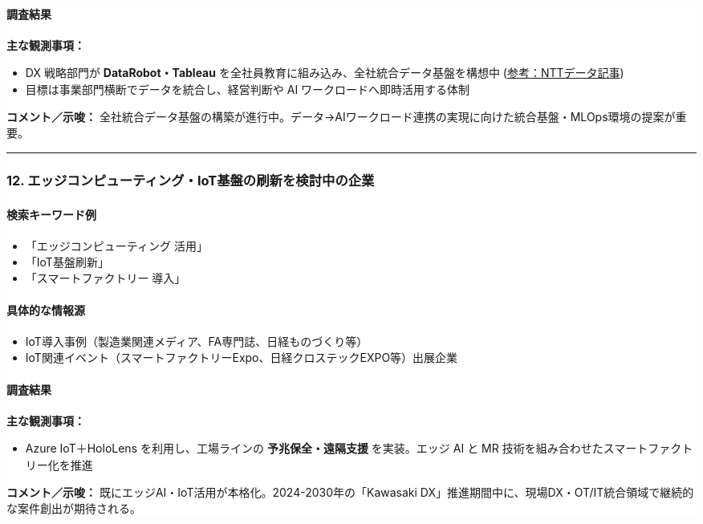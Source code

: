 #### 調査結果

**主な観測事項：**
- DX 戦略部門が **DataRobot・Tableau** を全社員教育に組み込み、全社統合データ基盤を構想中 ([参考：NTTデータ記事](https://www.nttdata.com/jp/ja/trends/data-insight/2024/0606/))
- 目標は事業部門横断でデータを統合し、経営判断や AI ワークロードへ即時活用する体制

**コメント／示唆：**
全社統合データ基盤の構築が進行中。データ→AIワークロード連携の実現に向けた統合基盤・MLOps環境の提案が重要。

---

### 12. エッジコンピューティング・IoT基盤の刷新を検討中の企業

#### 検索キーワード例
- 「エッジコンピューティング 活用」
- 「IoT基盤刷新」
- 「スマートファクトリー 導入」

#### 具体的な情報源
- IoT導入事例（製造業関連メディア、FA専門誌、日経ものづくり等）
- IoT関連イベント（スマートファクトリーExpo、日経クロステックEXPO等）出展企業

#### 調査結果

**主な観測事項：**
- Azure IoT＋HoloLens を利用し、工場ラインの **予兆保全・遠隔支援** を実装。エッジ AI と MR 技術を組み合わせたスマートファクトリー化を推進

**コメント／示唆：**
既にエッジAI・IoT活用が本格化。2024-2030年の「Kawasaki DX」推進期間中に、現場DX・OT/IT統合領域で継続的な案件創出が期待される。
